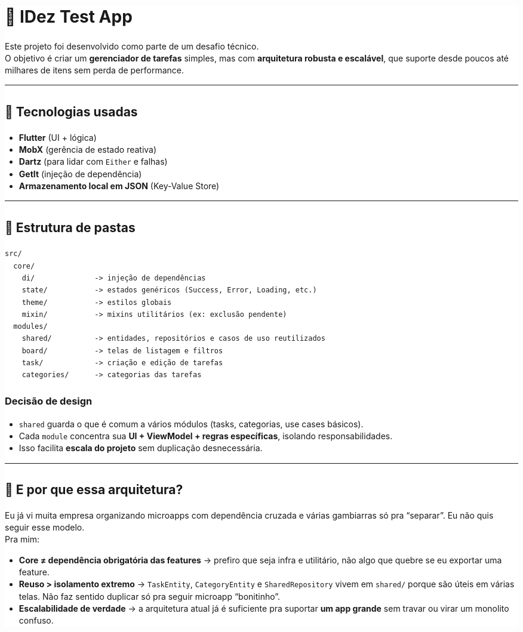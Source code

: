 # 📝 IDez Test App

Este projeto foi desenvolvido como parte de um desafio técnico.  
O objetivo é criar um **gerenciador de tarefas** simples, mas com **arquitetura robusta e escalável**, que suporte desde poucos até milhares de itens sem perda de performance.

---

## 🚀 Tecnologias usadas
- **Flutter** (UI + lógica)
- **MobX** (gerência de estado reativa)
- **Dartz** (para lidar com `Either` e falhas)
- **GetIt** (injeção de dependência)
- **Armazenamento local em JSON** (Key-Value Store)

---

## 📂 Estrutura de pastas

```plaintext
src/
  core/
    di/              -> injeção de dependências
    state/           -> estados genéricos (Success, Error, Loading, etc.)
    theme/           -> estilos globais
    mixin/           -> mixins utilitários (ex: exclusão pendente)
  modules/
    shared/          -> entidades, repositórios e casos de uso reutilizados
    board/           -> telas de listagem e filtros
    task/            -> criação e edição de tarefas
    categories/      -> categorias das tarefas
```

### Decisão de design
- `shared` guarda o que é comum a vários módulos (tasks, categorias, use cases básicos).  
- Cada `module` concentra sua **UI + ViewModel + regras específicas**, isolando responsabilidades.  
- Isso facilita **escala do projeto** sem duplicação desnecessária.

---

## 🧭 E por que essa arquitetura?

Eu já vi muita empresa organizando microapps com dependência cruzada e várias gambiarras só pra “separar”. Eu não quis seguir esse modelo.  
Pra mim:

- **Core ≠ dependência obrigatória das features** → prefiro que seja infra e utilitário, não algo que quebre se eu exportar uma feature.
- **Reuso > isolamento extremo** → `TaskEntity`, `CategoryEntity` e `SharedRepository` vivem em `shared/` porque são úteis em várias telas. Não faz sentido duplicar só pra seguir microapp “bonitinho”.
- **Escalabilidade de verdade** → a arquitetura atual já é suficiente pra suportar **um app grande** sem travar ou virar um monolito confuso.
